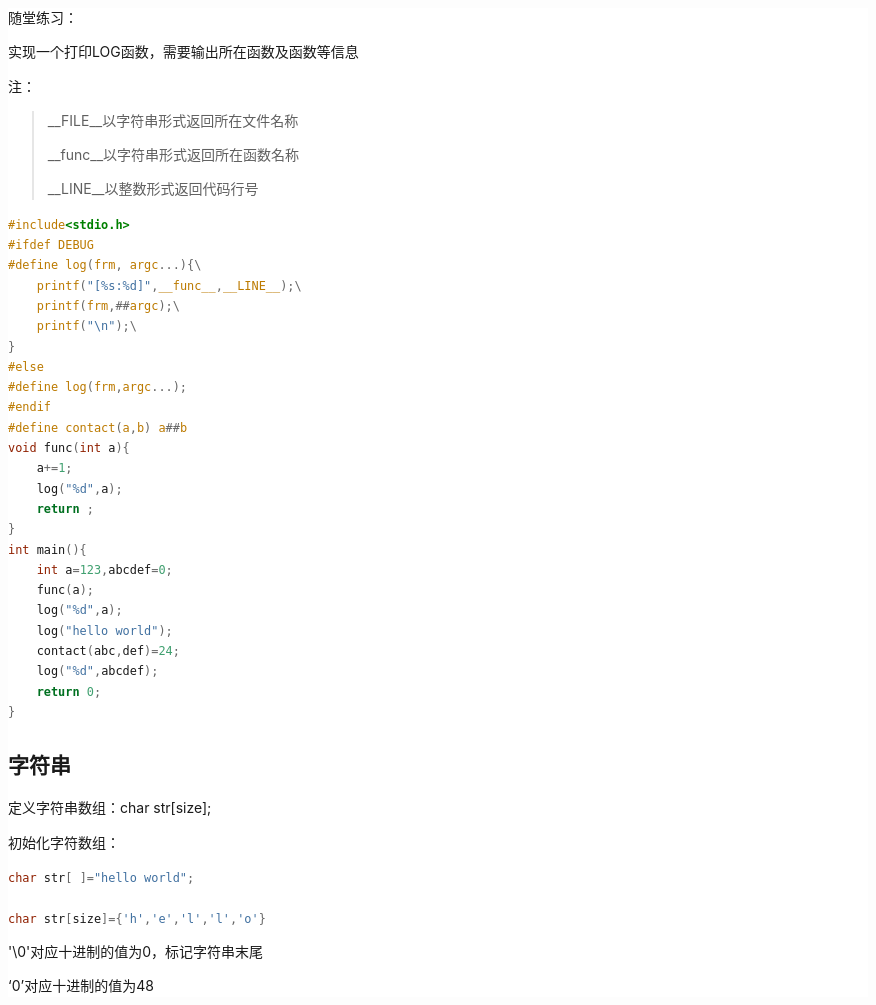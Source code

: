随堂练习：

实现一个打印LOG函数，需要输出所在函数及函数等信息

注：

> \_\_FILE__以字符串形式返回所在文件名称
>
> \_\_func__以字符串形式返回所在函数名称
>
> \_\_LINE__以整数形式返回代码行号

```c
#include<stdio.h>
#ifdef DEBUG
#define log(frm, argc...){\
    printf("[%s:%d]",__func__,__LINE__);\
    printf(frm,##argc);\
    printf("\n");\
}
#else
#define log(frm,argc...);
#endif
#define contact(a,b) a##b
void func(int a){
    a+=1;
    log("%d",a);
    return ;
}
int main(){
    int a=123,abcdef=0;
    func(a);
    log("%d",a);
    log("hello world");
    contact(abc,def)=24;
    log("%d",abcdef);
    return 0;
}
```

## 字符串

定义字符串数组：char str[size];

初始化字符数组：

```c
char str[ ]="hello world";

char str[size]={'h','e','l','l','o'}
```

'\0'对应十进制的值为0，标记字符串末尾

‘0’对应十进制的值为48
